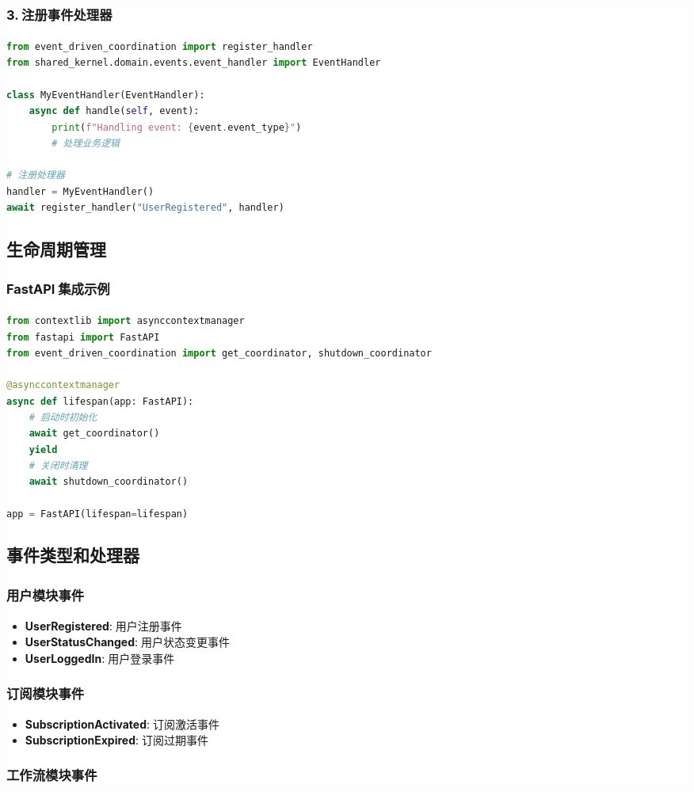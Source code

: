 ### 3. 注册事件处理器

```python
from event_driven_coordination import register_handler
from shared_kernel.domain.events.event_handler import EventHandler

class MyEventHandler(EventHandler):
    async def handle(self, event):
        print(f"Handling event: {event.event_type}")
        # 处理业务逻辑

# 注册处理器
handler = MyEventHandler()
await register_handler("UserRegistered", handler)
```

## 生命周期管理

### FastAPI 集成示例

```python
from contextlib import asynccontextmanager
from fastapi import FastAPI
from event_driven_coordination import get_coordinator, shutdown_coordinator

@asynccontextmanager
async def lifespan(app: FastAPI):
    # 启动时初始化
    await get_coordinator()
    yield
    # 关闭时清理
    await shutdown_coordinator()

app = FastAPI(lifespan=lifespan)
```

## 事件类型和处理器

### 用户模块事件

- **UserRegistered**: 用户注册事件
- **UserStatusChanged**: 用户状态变更事件
- **UserLoggedIn**: 用户登录事件

### 订阅模块事件

- **SubscriptionActivated**: 订阅激活事件
- **SubscriptionExpired**: 订阅过期事件

### 工作流模块事件
